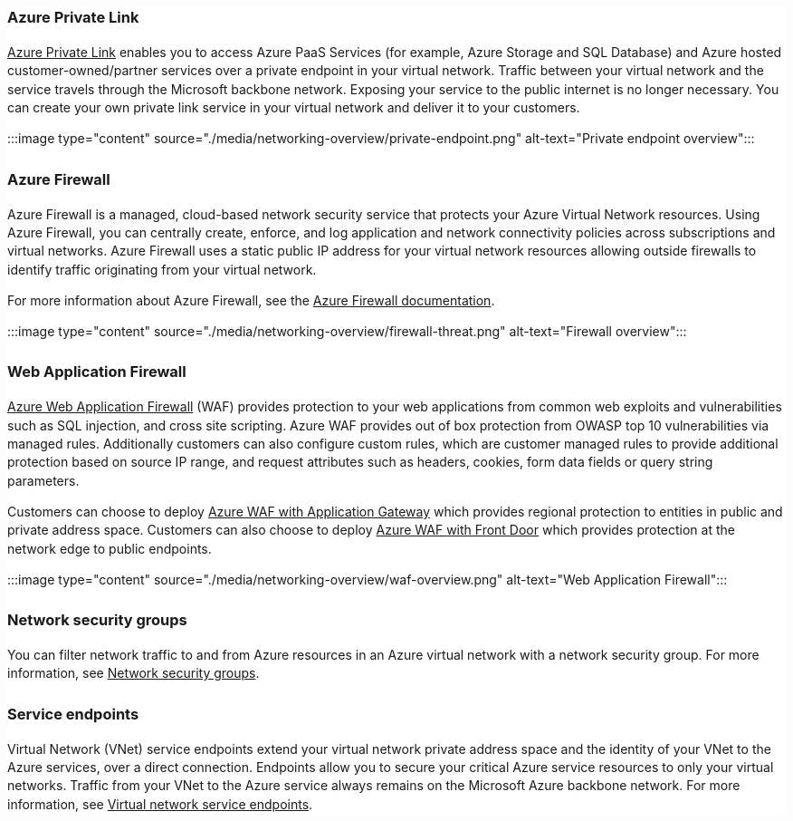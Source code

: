### <a name="privatelink"></a>Azure Private Link
[Azure Private Link](../../private-link/private-link-overview.md) enables you to access Azure PaaS Services (for example, Azure Storage and SQL Database) and Azure hosted customer-owned/partner services over a private endpoint in your virtual network.
Traffic between your virtual network and the service travels through the Microsoft backbone network. Exposing your service to the public internet is no longer necessary. You can create your own private link service in your virtual network and deliver it to your customers.

:::image type="content" source="./media/networking-overview/private-endpoint.png" alt-text="Private endpoint overview":::

### <a name="firewall"></a>Azure Firewall
Azure Firewall is a managed, cloud-based network security service that protects your Azure Virtual Network resources. Using Azure Firewall, you can centrally create, enforce, and log application and network connectivity policies across subscriptions and virtual networks. Azure Firewall uses a static public IP address for your virtual network resources allowing outside firewalls to identify traffic originating from your virtual network. 

For more information about Azure Firewall, see the [Azure Firewall documentation](../../firewall/overview.md).

:::image type="content" source="./media/networking-overview/firewall-threat.png" alt-text="Firewall overview":::

### <a name="waf"></a>Web Application Firewall
[Azure Web Application Firewall](../../web-application-firewall/overview.md) (WAF) provides protection to your web applications from common web exploits and vulnerabilities such as SQL injection, and cross site scripting. Azure WAF provides out of box protection from OWASP top 10 vulnerabilities via managed rules. Additionally customers can also configure custom rules, which are customer managed rules to provide additional protection based on source IP range, and request attributes such as headers, cookies, form data fields or query string parameters.

Customers can choose to deploy [Azure WAF with Application Gateway](../../web-application-firewall/ag/ag-overview.md) which provides regional protection to entities in public and private address space. Customers can also choose to deploy [Azure WAF with Front Door](../../web-application-firewall/afds/afds-overview.md) which provides protection at the network edge to public endpoints.

:::image type="content" source="./media/networking-overview/waf-overview.png" alt-text="Web Application Firewall":::

### <a name="nsg"></a>Network security groups
You can filter network traffic to and from Azure resources in an Azure virtual network with a network security group. For more information, see [Network security groups](../../virtual-network/network-security-groups-overview.md).

### <a name="serviceendpoints"></a>Service endpoints
Virtual Network (VNet) service endpoints extend your virtual network private address space and the identity of your VNet to the Azure services, over a direct connection. Endpoints allow you to secure your critical Azure service resources to only your virtual networks. Traffic from your VNet to the Azure service always remains on the Microsoft Azure backbone network. For more information, see [Virtual network service endpoints](../../virtual-network/virtual-network-service-endpoints-overview.md).
